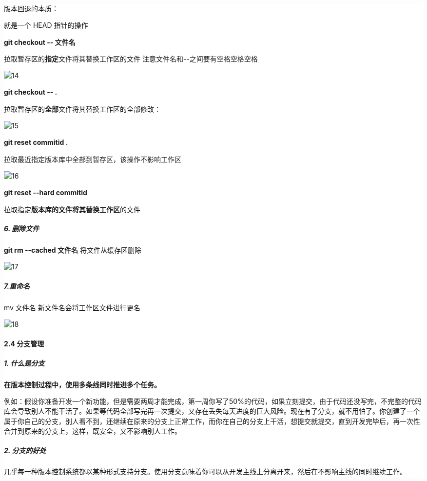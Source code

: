 版本回退的本质：

就是一个 HEAD 指针的操作



**git checkout  --   文件名**

拉取暂存区的**指定**文件将其替换工作区的文件 注意文件名和--之间要有空格空格空格

![14](/Users/xihaoyuan/Documents/千锋授课/三阶段/git/./img/14.png)

**git  checkout  --  .**

拉取暂存区的**全部**文件将其替换工作区的全部修改：

![15](/Users/xihaoyuan/Documents/千锋授课/三阶段/git/./img/15.png)

**git  reset commitid .**

拉取最近指定版本库中全部到暂存区，该操作不影响工作区

![16](/Users/xihaoyuan/Documents/千锋授课/三阶段/git/./img/16.png)

**git reset --hard commitid**

拉取指定**版本库的文件将其替换工作区**的文件



##### 6. 删除文件

**git rm --cached 文件名** 将文件从缓存区删除

![17](/Users/xihaoyuan/Documents/千锋授课/三阶段/git/./img/17.png)

##### 7.重命名

mv 文件名    新文件名会将工作区文件进行更名

![18](/Users/xihaoyuan/Documents/千锋授课/三阶段/git/./img/18.png)



#### 2.4 分支管理

##### 1. 什么是分支

**在版本控制过程中，使用多条线同时推进多个任务。**

例如：假设你准备开发一个新功能，但是需要两周才能完成，第一周你写了50%的代码，如果立刻提交，由于代码还没写完，不完整的代码库会导致别人不能干活了。如果等代码全部写完再一次提交，又存在丢失每天进度的巨大风险。现在有了分支，就不用怕了。你创建了一个属于你自己的分支，别人看不到，还继续在原来的分支上正常工作，而你在自己的分支上干活，想提交就提交，直到开发完毕后，再一次性合并到原来的分支上，这样，既安全，又不影响别人工作。





##### 2. 分支的好处

几乎每一种版本控制系统都以某种形式支持分支。使用分支意味着你可以从开发主线上分离开来，然后在不影响主线的同时继续工作。
